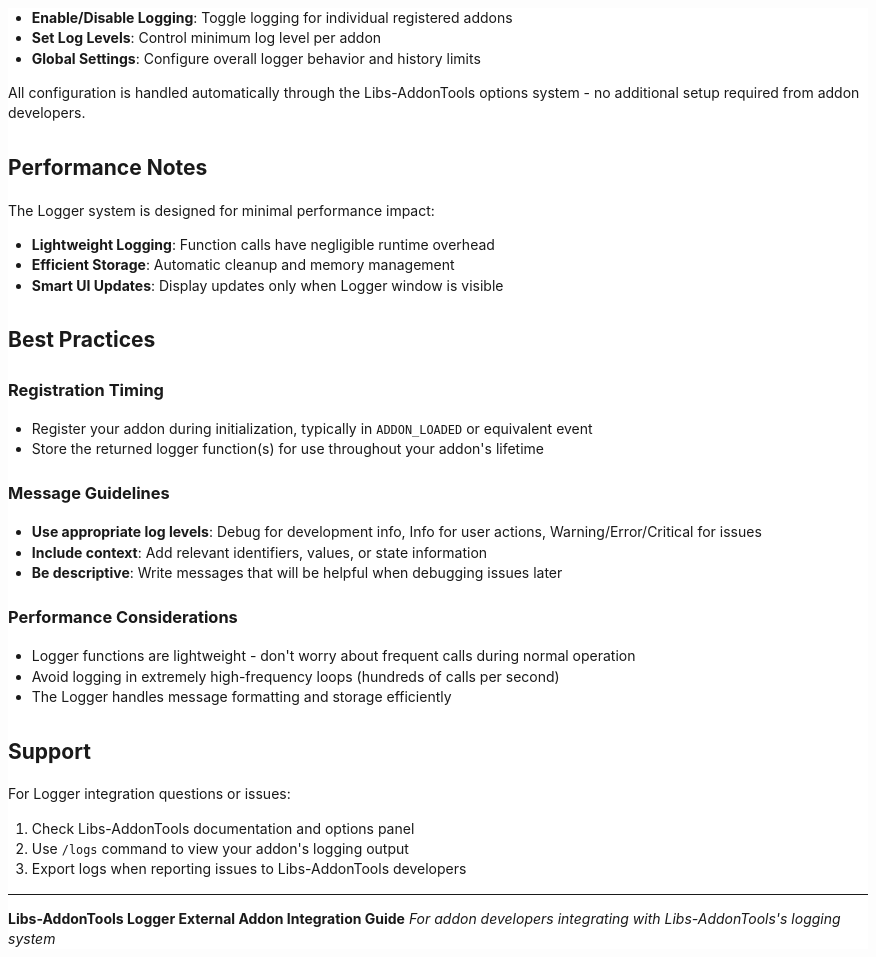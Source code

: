 - **Enable/Disable Logging**: Toggle logging for individual registered addons
- **Set Log Levels**: Control minimum log level per addon
- **Global Settings**: Configure overall logger behavior and history limits

All configuration is handled automatically through the Libs-AddonTools options system - no additional setup required from addon developers.

## Performance Notes

The Logger system is designed for minimal performance impact:

- **Lightweight Logging**: Function calls have negligible runtime overhead
- **Efficient Storage**: Automatic cleanup and memory management
- **Smart UI Updates**: Display updates only when Logger window is visible

## Best Practices

### Registration Timing

- Register your addon during initialization, typically in `ADDON_LOADED` or equivalent event
- Store the returned logger function(s) for use throughout your addon's lifetime

### Message Guidelines

- **Use appropriate log levels**: Debug for development info, Info for user actions, Warning/Error/Critical for issues
- **Include context**: Add relevant identifiers, values, or state information
- **Be descriptive**: Write messages that will be helpful when debugging issues later

### Performance Considerations

- Logger functions are lightweight - don't worry about frequent calls during normal operation
- Avoid logging in extremely high-frequency loops (hundreds of calls per second)
- The Logger handles message formatting and storage efficiently

## Support

For Logger integration questions or issues:

1. Check Libs-AddonTools documentation and options panel
2. Use `/logs` command to view your addon's logging output
3. Export logs when reporting issues to Libs-AddonTools developers

---

**Libs-AddonTools Logger External Addon Integration Guide**
_For addon developers integrating with Libs-AddonTools's logging system_
